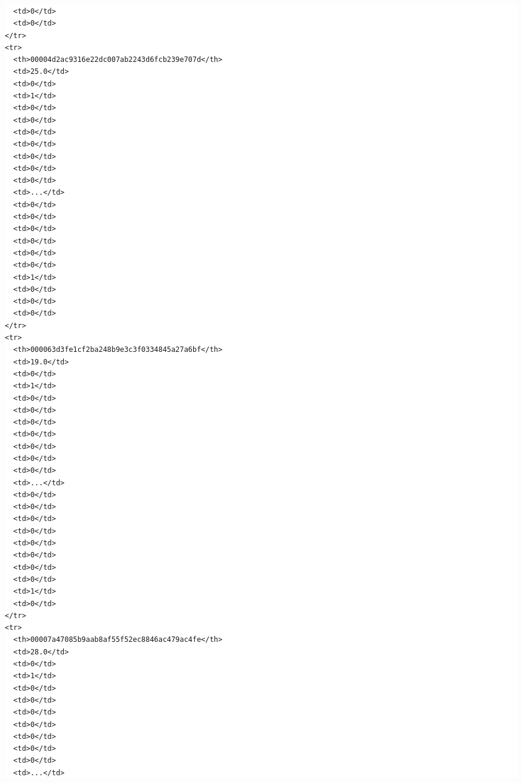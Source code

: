       <td>0</td>
      <td>0</td>
    </tr>
    <tr>
      <th>00004d2ac9316e22dc007ab2243d6fcb239e707d</th>
      <td>25.0</td>
      <td>0</td>
      <td>1</td>
      <td>0</td>
      <td>0</td>
      <td>0</td>
      <td>0</td>
      <td>0</td>
      <td>0</td>
      <td>0</td>
      <td>...</td>
      <td>0</td>
      <td>0</td>
      <td>0</td>
      <td>0</td>
      <td>0</td>
      <td>0</td>
      <td>1</td>
      <td>0</td>
      <td>0</td>
      <td>0</td>
    </tr>
    <tr>
      <th>000063d3fe1cf2ba248b9e3c3f0334845a27a6bf</th>
      <td>19.0</td>
      <td>0</td>
      <td>1</td>
      <td>0</td>
      <td>0</td>
      <td>0</td>
      <td>0</td>
      <td>0</td>
      <td>0</td>
      <td>0</td>
      <td>...</td>
      <td>0</td>
      <td>0</td>
      <td>0</td>
      <td>0</td>
      <td>0</td>
      <td>0</td>
      <td>0</td>
      <td>0</td>
      <td>1</td>
      <td>0</td>
    </tr>
    <tr>
      <th>00007a47085b9aab8af55f52ec8846ac479ac4fe</th>
      <td>28.0</td>
      <td>0</td>
      <td>1</td>
      <td>0</td>
      <td>0</td>
      <td>0</td>
      <td>0</td>
      <td>0</td>
      <td>0</td>
      <td>0</td>
      <td>...</td>